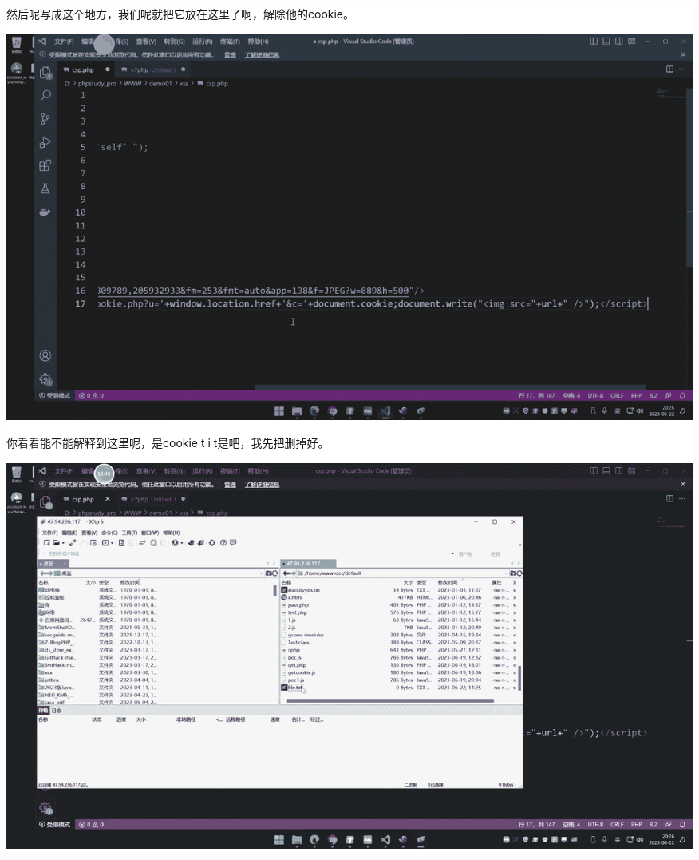 然后呢写成这个地方，我们呢就把它放在这里了啊，解除他的cookie。

![](img/5e8e648caf87156c4c655b58f5248e45_87.png)

你看看能不能解释到这里呢，是cookie t i t是吧，我先把删掉好。

![](img/5e8e648caf87156c4c655b58f5248e45_89.png)
